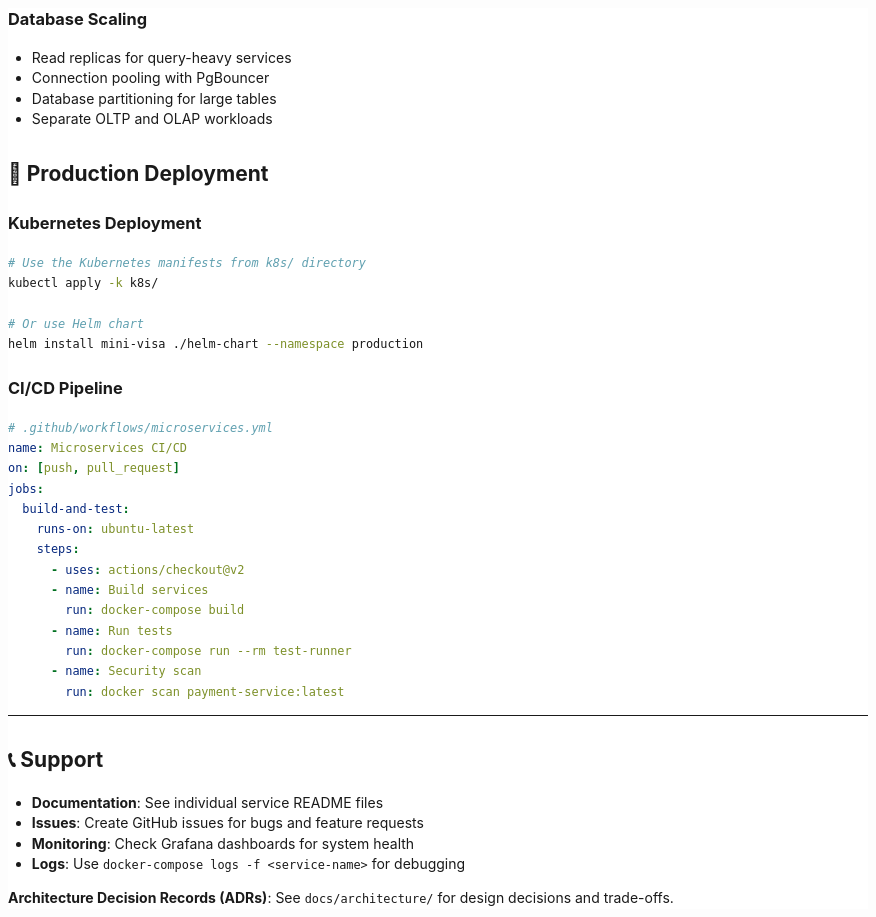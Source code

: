 ### **Database Scaling**
- Read replicas for query-heavy services
- Connection pooling with PgBouncer
- Database partitioning for large tables
- Separate OLTP and OLAP workloads

## 🎯 **Production Deployment**

### **Kubernetes Deployment**
```bash
# Use the Kubernetes manifests from k8s/ directory
kubectl apply -k k8s/

# Or use Helm chart
helm install mini-visa ./helm-chart --namespace production
```

### **CI/CD Pipeline**
```yaml
# .github/workflows/microservices.yml
name: Microservices CI/CD
on: [push, pull_request]
jobs:
  build-and-test:
    runs-on: ubuntu-latest
    steps:
      - uses: actions/checkout@v2
      - name: Build services
        run: docker-compose build
      - name: Run tests
        run: docker-compose run --rm test-runner
      - name: Security scan
        run: docker scan payment-service:latest
```

---

## 📞 **Support**

- **Documentation**: See individual service README files
- **Issues**: Create GitHub issues for bugs and feature requests  
- **Monitoring**: Check Grafana dashboards for system health
- **Logs**: Use `docker-compose logs -f <service-name>` for debugging

**Architecture Decision Records (ADRs)**: See `docs/architecture/` for design decisions and trade-offs.